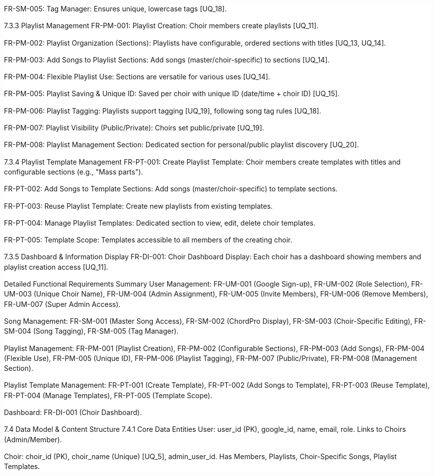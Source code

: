 FR-SM-005: Tag Manager: Ensures unique, lowercase tags [UQ_18].

7.3.3 Playlist Management
FR-PM-001: Playlist Creation: Choir members create playlists [UQ_11].

FR-PM-002: Playlist Organization (Sections): Playlists have configurable, ordered sections with titles [UQ_13, UQ_14].

FR-PM-003: Add Songs to Playlist Sections: Add songs (master/choir-specific) to sections [UQ_14].

FR-PM-004: Flexible Playlist Use: Sections are versatile for various uses [UQ_14].

FR-PM-005: Playlist Saving & Unique ID: Saved per choir with unique ID (date/time + choir ID) [UQ_15].

FR-PM-006: Playlist Tagging: Playlists support tagging [UQ_19], following song tag rules [UQ_18].

FR-PM-007: Playlist Visibility (Public/Private): Choirs set public/private [UQ_19].

FR-PM-008: Playlist Management Section: Dedicated section for personal/public playlist discovery [UQ_20].

7.3.4 Playlist Template Management
FR-PT-001: Create Playlist Template: Choir members create templates with titles and configurable sections (e.g., "Mass parts").

FR-PT-002: Add Songs to Template Sections: Add songs (master/choir-specific) to template sections.

FR-PT-003: Reuse Playlist Template: Create new playlists from existing templates.

FR-PT-004: Manage Playlist Templates: Dedicated section to view, edit, delete choir templates.

FR-PT-005: Template Scope: Templates accessible to all members of the creating choir.

7.3.5 Dashboard & Information Display
FR-DI-001: Choir Dashboard Display: Each choir has a dashboard showing members and playlist creation access [UQ_11].

Detailed Functional Requirements Summary
User Management: FR-UM-001 (Google Sign-up), FR-UM-002 (Role Selection), FR-UM-003 (Unique Choir Name), FR-UM-004 (Admin Assignment), FR-UM-005 (Invite Members), FR-UM-006 (Remove Members), FR-UM-007 (Super Admin Access).

Song Management: FR-SM-001 (Master Song Access), FR-SM-002 (ChordPro Display), FR-SM-003 (Choir-Specific Editing), FR-SM-004 (Song Tagging), FR-SM-005 (Tag Manager).

Playlist Management: FR-PM-001 (Playlist Creation), FR-PM-002 (Configurable Sections), FR-PM-003 (Add Songs), FR-PM-004 (Flexible Use), FR-PM-005 (Unique ID), FR-PM-006 (Playlist Tagging), FR-PM-007 (Public/Private), FR-PM-008 (Management Section).

Playlist Template Management: FR-PT-001 (Create Template), FR-PT-002 (Add Songs to Template), FR-PT-003 (Reuse Template), FR-PT-004 (Manage Templates), FR-PT-005 (Template Scope).

Dashboard: FR-DI-001 (Choir Dashboard).

7.4 Data Model & Content Structure
7.4.1 Core Data Entities
User: user_id (PK), google_id, name, email, role. Links to Choirs (Admin/Member).

Choir: choir_id (PK), choir_name (Unique) [UQ_5], admin_user_id. Has Members, Playlists, Choir-Specific Songs, Playlist Templates.
